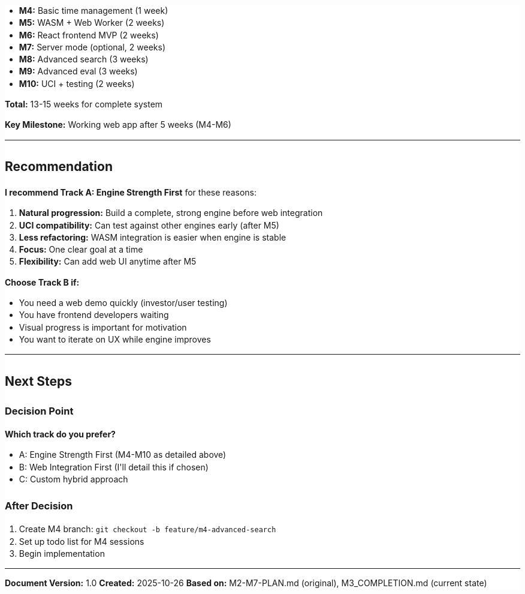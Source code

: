- **M4:** Basic time management (1 week)
- **M5:** WASM + Web Worker (2 weeks)
- **M6:** React frontend MVP (2 weeks)
- **M7:** Server mode (optional, 2 weeks)
- **M8:** Advanced search (3 weeks)
- **M9:** Advanced eval (3 weeks)
- **M10:** UCI + testing (2 weeks)

**Total:** 13-15 weeks for complete system

**Key Milestone:** Working web app after 5 weeks (M4-M6)

---

## Recommendation

**I recommend Track A: Engine Strength First** for these reasons:

1. **Natural progression:** Build a complete, strong engine before web integration
2. **UCI compatibility:** Can test against other engines early (after M5)
3. **Less refactoring:** WASM integration is easier when engine is stable
4. **Focus:** One clear goal at a time
5. **Flexibility:** Can add web UI anytime after M5

**Choose Track B if:**

- You need a web demo quickly (investor/user testing)
- You have frontend developers waiting
- Visual progress is important for motivation
- You want to iterate on UX while engine improves

---

## Next Steps

### Decision Point

**Which track do you prefer?**

- A: Engine Strength First (M4-M10 as detailed above)
- B: Web Integration First (I'll detail this if chosen)
- C: Custom hybrid approach

### After Decision

1. Create M4 branch: `git checkout -b feature/m4-advanced-search`
2. Set up todo list for M4 sessions
3. Begin implementation

---

**Document Version:** 1.0
**Created:** 2025-10-26
**Based on:** M2-M7-PLAN.md (original), M3_COMPLETION.md (current state)
